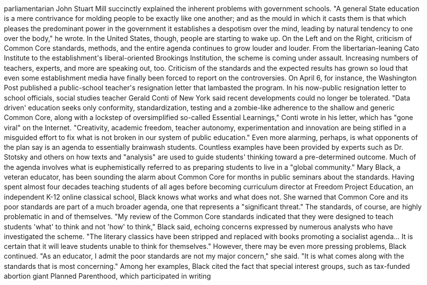 parliamentarian John Stuart Mill succinctly explained the inherent problems
with government schools.
"A general State education is a mere contrivance
for molding people to be exactly like one another; and as the mould in
which it casts them is that which pleases the predominant power in the
government
it establishes a despotism over the mind, leading by natural
tendency to one over the body," he wrote.
In the United States, though, people are starting to wake up.
On the Left
and on the Right, criticism of Common Core standards, methods, and the
entire agenda continues to grow louder and louder. From the
libertarian-leaning Cato Institute to the establishment's liberal-oriented
Brookings Institution, the scheme is coming under assault. Increasing
numbers of teachers, experts, and more are speaking out, too.
Criticism of the standards and the expected results has grown so loud that
even some establishment media have finally been forced to report on the
controversies.
On April 6, for instance, the Washington Post
published a public-school teacher's resignation letter that lambasted the
program.
In his
now-public resignation letter to school officials, social
studies teacher Gerald Conti of New York said recent developments could no
longer be tolerated.
"Data driven' education seeks only conformity, standardization, testing and
a zombie-like adherence to the shallow and generic Common Core, along with a
lockstep of oversimplified so-called Essential Learnings," Conti wrote in
his letter, which has "gone viral" on the Internet.
"Creativity, academic
freedom, teacher autonomy, experimentation and innovation are being stifled
in a misguided effort to fix what is not broken in our system of public
education."
Even more alarming, perhaps, is what opponents of the plan say is an agenda
to essentially brainwash students.
Countless examples have been provided by
experts such as Dr. Stotsky and others on how texts and "analysis" are used
to guide students' thinking toward a pre-determined outcome.
Much of the
agenda involves what is euphemistically referred to as preparing students to
live in a "global community."
Mary Black, a veteran educator, has been sounding the alarm about Common
Core for months in public seminars about the standards.
Having spent almost
four decades teaching students of all ages before becoming curriculum
director at Freedom Project Education, an independent K-12 online classical
school, Black knows what works and what does not.
She warned that Common Core and its poor standards are part of a much broader
agenda, one that represents a "significant threat."
The standards, of course, are highly problematic in and of themselves.
"My
review of the Common Core standards indicated that they were designed to
teach students 'what' to think and not 'how' to think," Black said, echoing
concerns expressed by numerous analysts who have investigated the scheme.
"The literary classics have been stripped and replaced with books promoting
a socialist agenda... It is certain that it will leave students unable to
think for themselves."
However, there may be even more pressing problems, Black continued.
"As an
educator, I admit the poor standards are not my major concern," she said.
"It is what comes along with the standards that is most concerning."
Among
her examples, Black cited the fact that special interest groups, such as
tax-funded abortion giant Planned Parenthood, which participated in writing